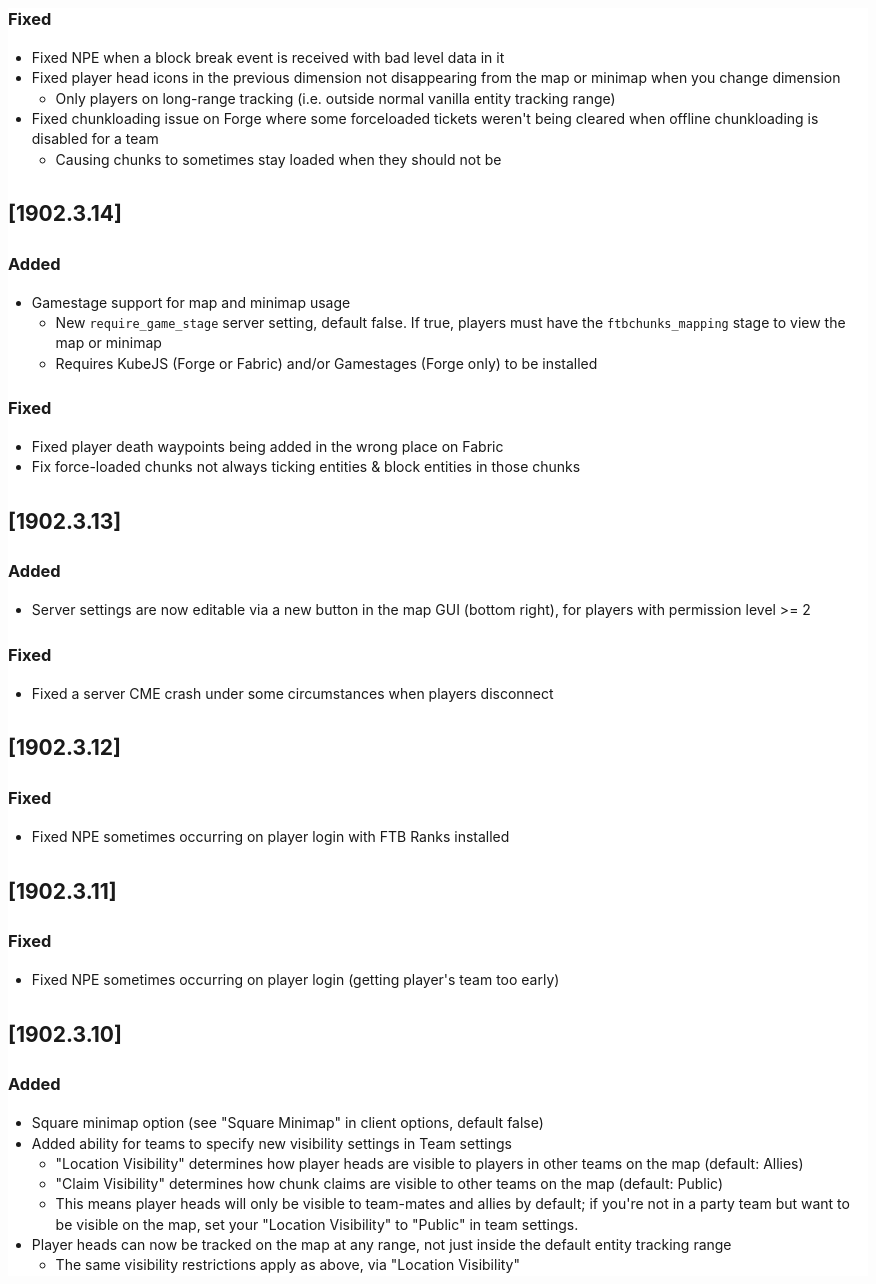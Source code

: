 ### Fixed
- Fixed NPE when a block break event is received with bad level data in it
- Fixed player head icons in the previous dimension not disappearing from the map or minimap when you change dimension
  - Only players on long-range tracking (i.e. outside normal vanilla entity tracking range)
- Fixed chunkloading issue on Forge where some forceloaded tickets weren't being cleared when offline chunkloading is disabled for a team
  - Causing chunks to sometimes stay loaded when they should not be

## [1902.3.14]

### Added
- Gamestage support for map and minimap usage
  - New `require_game_stage` server setting, default false. If true, players must have the `ftbchunks_mapping` stage to view the map or minimap
  - Requires KubeJS (Forge or Fabric) and/or Gamestages (Forge only) to be installed

### Fixed
- Fixed player death waypoints being added in the wrong place on Fabric
- Fix force-loaded chunks not always ticking entities & block entities in those chunks

## [1902.3.13]

### Added
* Server settings are now editable via a new button in the map GUI (bottom right), for players with permission level >= 2

### Fixed
* Fixed a server CME crash under some circumstances when players disconnect

## [1902.3.12]

### Fixed
* Fixed NPE sometimes occurring on player login with FTB Ranks installed

## [1902.3.11]

### Fixed
* Fixed NPE sometimes occurring on player login (getting player's team too early)

## [1902.3.10]

### Added

* Square minimap option (see "Square Minimap" in client options, default false)
* Added ability for teams to specify new visibility settings in Team settings
  * "Location Visibility" determines how player heads are visible to players in other teams on the map (default: Allies)
  * "Claim Visibility" determines how chunk claims are visible to other teams on the map (default: Public)
  * This means player heads will only be visible to team-mates and allies by default; if you're not in a party team but want to be visible on the map, set your "Location Visibility" to "Public" in team settings.
* Player heads can now be tracked on the map at any range, not just inside the default entity tracking range
  * The same visibility restrictions apply as above, via "Location Visibility"